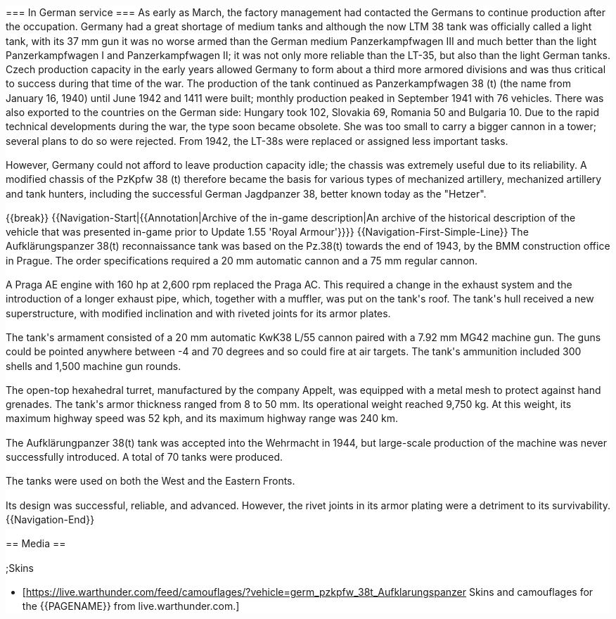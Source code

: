 === In German service ===
As early as March, the factory management had contacted the Germans to continue production after the occupation. Germany had a great shortage of medium tanks and although the now LTM 38 tank was officially called a light tank, with its 37 mm gun it was no worse armed than the German medium Panzerkampfwagen III and much better than the light Panzerkampfwagen I and Panzerkampfwagen II; it was not only more reliable than the LT-35, but also than the light German tanks. Czech production capacity in the early years allowed Germany to form about a third more armored divisions and was thus critical to success during that time of the war. The production of the tank continued as Panzerkampfwagen 38 (t) (the name from January 16, 1940) until June 1942 and 1411 were built; monthly production peaked in September 1941 with 76 vehicles. There was also exported to the countries on the German side: Hungary took 102, Slovakia 69, Romania 50 and Bulgaria 10. Due to the rapid technical developments during the war, the type soon became obsolete. She was too small to carry a bigger cannon in a tower; several plans to do so were rejected. From 1942, the LT-38s were replaced or assigned less important tasks.

However, Germany could not afford to leave production capacity idle; the chassis was extremely useful due to its reliability. A modified chassis of the PzKpfw 38 (t) therefore became the basis for various types of mechanized artillery, mechanized artillery and tank hunters, including the successful German Jagdpanzer 38, better known today as the "Hetzer".

{{break}}
{{Navigation-Start|{{Annotation|Archive of the in-game description|An archive of the historical description of the vehicle that was presented in-game prior to Update 1.55 'Royal Armour'}}}}
{{Navigation-First-Simple-Line}}
The Aufklärungspanzer 38(t) reconnaissance tank was based on the Pz.38(t) towards the end of 1943, by the BMM construction office in Prague. The order specifications required a 20 mm automatic cannon and a 75 mm regular cannon.

A Praga AE engine with 160 hp at 2,600 rpm replaced the Praga AC. This required a change in the exhaust system and the introduction of a longer exhaust pipe, which, together with a muffler, was put on the tank's roof. The tank's hull received a new superstructure, with modified inclination and with riveted joints for its armor plates.

The tank's armament consisted of a 20 mm automatic KwK38 L/55 cannon paired with a 7.92 mm MG42 machine gun. The guns could be pointed anywhere between -4 and 70 degrees and so could fire at air targets. The tank's ammunition included 300 shells and 1,500 machine gun rounds.

The open-top hexahedral turret, manufactured by the company Appelt, was equipped with a metal mesh to protect against hand grenades. The tank's armor thickness ranged from 8 to 50 mm. Its operational weight reached 9,750 kg. At this weight, its maximum highway speed was 52 kph, and its maximum highway range was 240 km.

The Aufklärungpanzer 38(t) tank was accepted into the Wehrmacht in 1944, but large-scale production of the machine was never successfully introduced. A total of 70 tanks were produced.

The tanks were used on both the West and the Eastern Fronts.

Its design was successful, reliable, and advanced. However, the rivet joints in its armor plating were a detriment to its survivability.
{{Navigation-End}}

== Media ==


;Skins
* [https://live.warthunder.com/feed/camouflages/?vehicle=germ_pzkpfw_38t_Aufklarungspanzer Skins and camouflages for the {{PAGENAME}} from live.warthunder.com.]
